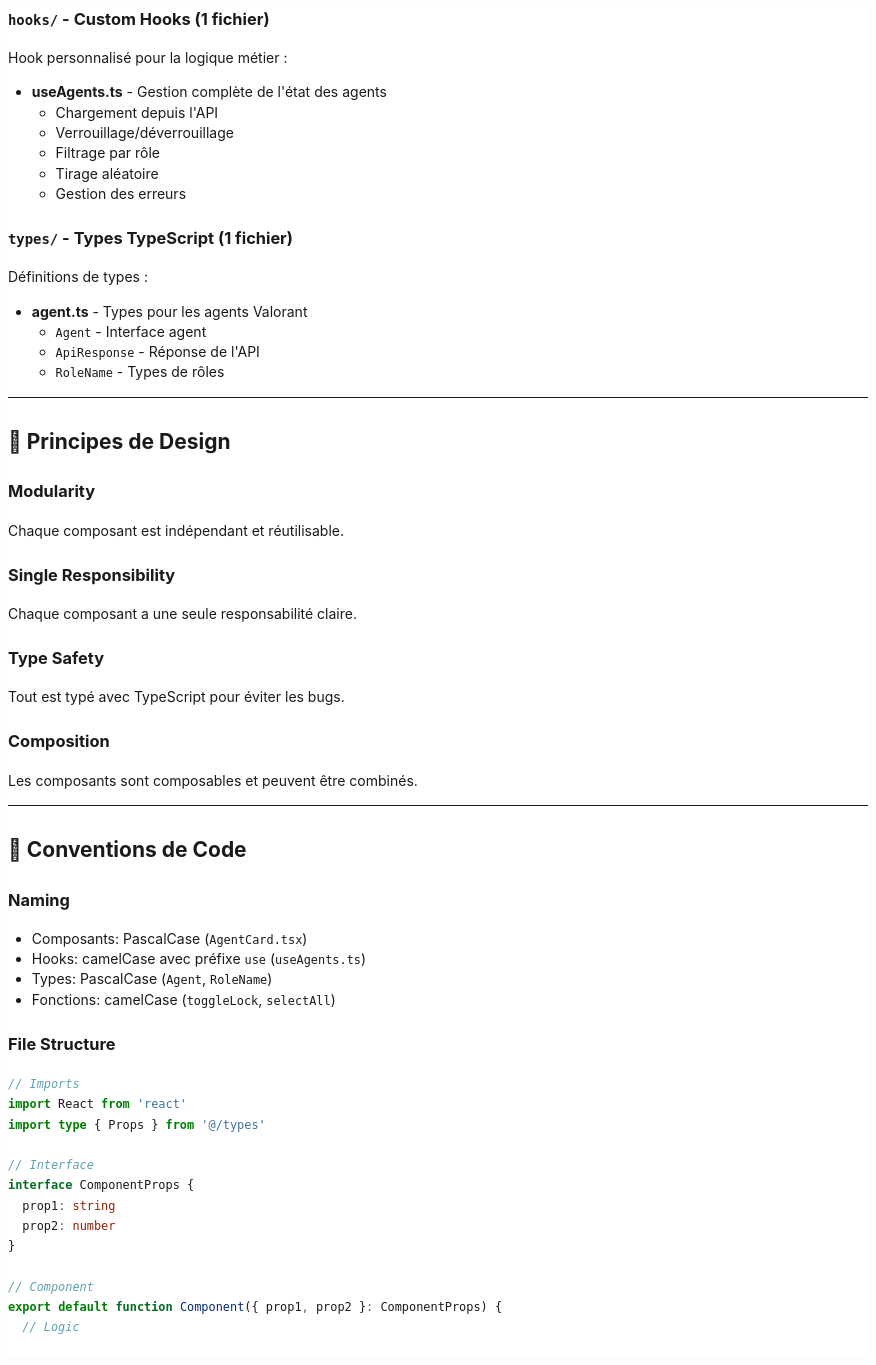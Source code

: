 ### `hooks/` - Custom Hooks (1 fichier)

Hook personnalisé pour la logique métier :

- **useAgents.ts** - Gestion complète de l'état des agents
  - Chargement depuis l'API
  - Verrouillage/déverrouillage
  - Filtrage par rôle
  - Tirage aléatoire
  - Gestion des erreurs

### `types/` - Types TypeScript (1 fichier)

Définitions de types :

- **agent.ts** - Types pour les agents Valorant
  - `Agent` - Interface agent
  - `ApiResponse` - Réponse de l'API
  - `RoleName` - Types de rôles

---

## 🎯 Principes de Design

### **Modularity**
Chaque composant est indépendant et réutilisable.

### **Single Responsibility**
Chaque composant a une seule responsabilité claire.

### **Type Safety**
Tout est typé avec TypeScript pour éviter les bugs.

### **Composition**
Les composants sont composables et peuvent être combinés.

---

## 🔧 Conventions de Code

### **Naming**
- Composants: PascalCase (`AgentCard.tsx`)
- Hooks: camelCase avec préfixe `use` (`useAgents.ts`)
- Types: PascalCase (`Agent`, `RoleName`)
- Fonctions: camelCase (`toggleLock`, `selectAll`)

### **File Structure**
```typescript
// Imports
import React from 'react'
import type { Props } from '@/types'

// Interface
interface ComponentProps {
  prop1: string
  prop2: number
}

// Component
export default function Component({ prop1, prop2 }: ComponentProps) {
  // Logic
  
```